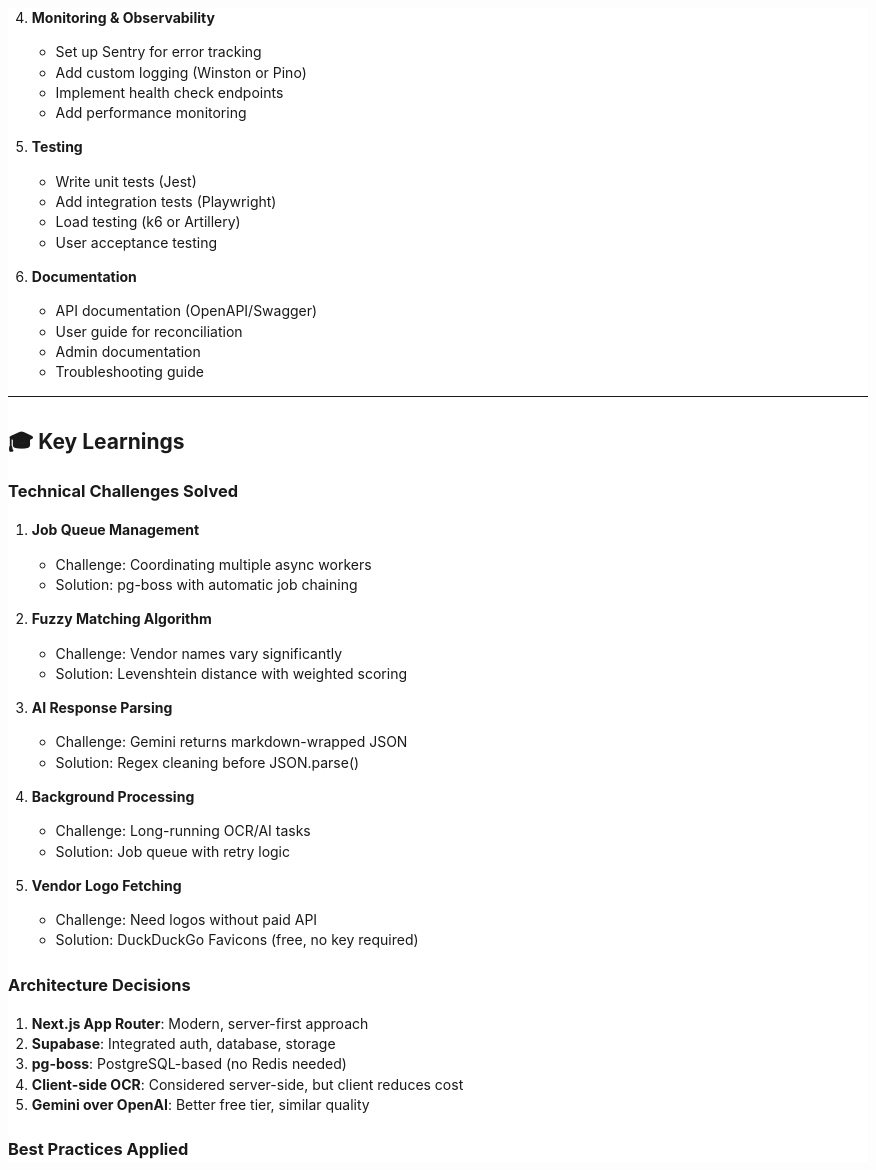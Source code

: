 4. **Monitoring & Observability**
   - Set up Sentry for error tracking
   - Add custom logging (Winston or Pino)
   - Implement health check endpoints
   - Add performance monitoring

5. **Testing**
   - Write unit tests (Jest)
   - Add integration tests (Playwright)
   - Load testing (k6 or Artillery)
   - User acceptance testing

6. **Documentation**
   - API documentation (OpenAPI/Swagger)
   - User guide for reconciliation
   - Admin documentation
   - Troubleshooting guide

---

## 🎓 Key Learnings

### Technical Challenges Solved

1. **Job Queue Management**
   - Challenge: Coordinating multiple async workers
   - Solution: pg-boss with automatic job chaining

2. **Fuzzy Matching Algorithm**
   - Challenge: Vendor names vary significantly
   - Solution: Levenshtein distance with weighted scoring

3. **AI Response Parsing**
   - Challenge: Gemini returns markdown-wrapped JSON
   - Solution: Regex cleaning before JSON.parse()

4. **Background Processing**
   - Challenge: Long-running OCR/AI tasks
   - Solution: Job queue with retry logic

5. **Vendor Logo Fetching**
   - Challenge: Need logos without paid API
   - Solution: DuckDuckGo Favicons (free, no key required)

### Architecture Decisions

1. **Next.js App Router**: Modern, server-first approach
2. **Supabase**: Integrated auth, database, storage
3. **pg-boss**: PostgreSQL-based (no Redis needed)
4. **Client-side OCR**: Considered server-side, but client reduces cost
5. **Gemini over OpenAI**: Better free tier, similar quality

### Best Practices Applied

